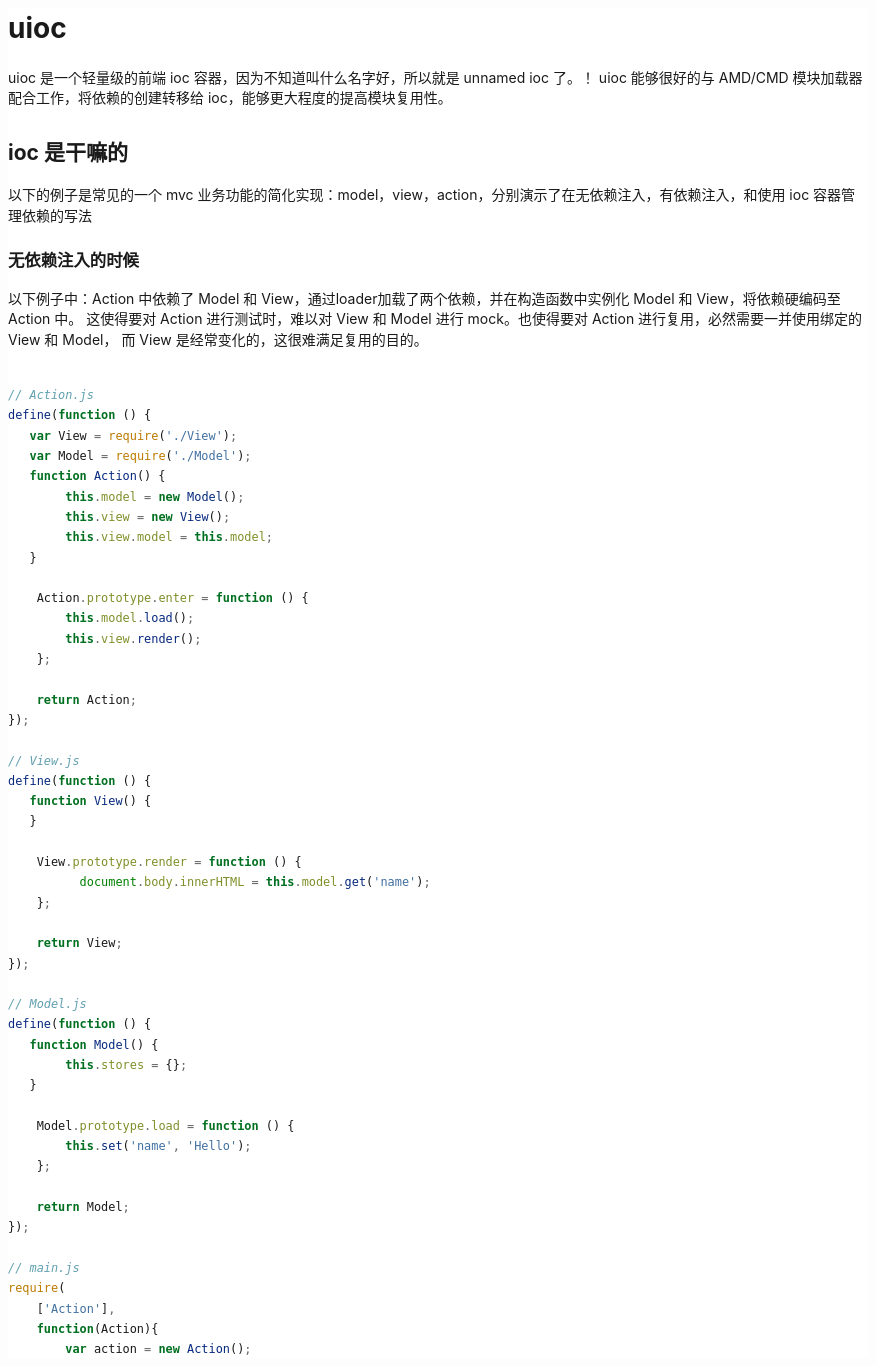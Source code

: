 uioc
====
uioc 是一个轻量级的前端 ioc 容器，因为不知道叫什么名字好，所以就是 unnamed ioc 了。！
uioc 能够很好的与 AMD/CMD 模块加载器配合工作，将依赖的创建转移给 ioc，能够更大程度的提高模块复用性。

## ioc 是干嘛的
以下的例子是常见的一个 mvc 业务功能的简化实现：model，view，action，分别演示了在无依赖注入，有依赖注入，和使用 ioc 容器管理依赖的写法

### 无依赖注入的时候
以下例子中：Action 中依赖了 Model 和 View，通过loader加载了两个依赖，并在构造函数中实例化 Model 和 View，将依赖硬编码至 Action 中。
这使得要对 Action 进行测试时，难以对 View 和 Model 进行 mock。也使得要对 Action 进行复用，必然需要一并使用绑定的 View 和 Model，
而 View 是经常变化的，这很难满足复用的目的。

```javascript

// Action.js
define(function () {
   var View = require('./View');
   var Model = require('./Model');
   function Action() {
        this.model = new Model();
        this.view = new View();
        this.view.model = this.model;
   }

    Action.prototype.enter = function () {
        this.model.load();
        this.view.render();
    };

    return Action;
});

// View.js
define(function () {
   function View() {
   }

    View.prototype.render = function () {
          document.body.innerHTML = this.model.get('name');
    };

    return View;
});

// Model.js
define(function () {
   function Model() {
        this.stores = {};
   }

    Model.prototype.load = function () {
        this.set('name', 'Hello');
    };

    return Model;
});

// main.js
require(
    ['Action'],
    function(Action){
        var action = new Action();
```